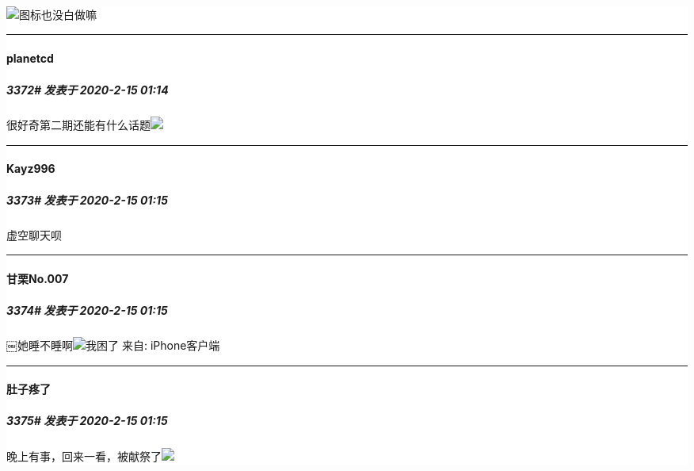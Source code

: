 

<img src="https://static.saraba1st.com/image/smiley/face2017/067.png" referrerpolicy="no-referrer">图标也没白做嘛







-----

####  planetcd  
##### 3372#       发表于 2020-2-15 01:14




很好奇第二期还能有什么话题<img src="https://static.saraba1st.com/image/smiley/face2017/029.png" referrerpolicy="no-referrer">







-----

####  Kayz996  
##### 3373#       发表于 2020-2-15 01:15




虚空聊天呗







-----

####  甘栗No.007  
##### 3374#       发表于 2020-2-15 01:15




￼她睡不睡啊<img src="https://static.saraba1st.com/image/smiley/face2017/134.png" referrerpolicy="no-referrer">我困了
来自: iPhone客户端







-----

####  肚子疼了  
##### 3375#       发表于 2020-2-15 01:15




晚上有事，回来一看，被献祭了<img src="https://static.saraba1st.com/image/smiley/face2017/112.png" referrerpolicy="no-referrer">
